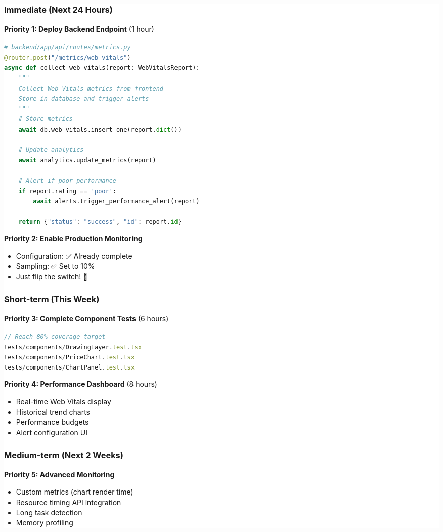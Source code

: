 ### Immediate (Next 24 Hours)

**Priority 1: Deploy Backend Endpoint** (1 hour)
```python
# backend/app/api/routes/metrics.py
@router.post("/metrics/web-vitals")
async def collect_web_vitals(report: WebVitalsReport):
    """
    Collect Web Vitals metrics from frontend
    Store in database and trigger alerts
    """
    # Store metrics
    await db.web_vitals.insert_one(report.dict())

    # Update analytics
    await analytics.update_metrics(report)

    # Alert if poor performance
    if report.rating == 'poor':
        await alerts.trigger_performance_alert(report)

    return {"status": "success", "id": report.id}
```

**Priority 2: Enable Production Monitoring**
- Configuration: ✅ Already complete
- Sampling: ✅ Set to 10%
- Just flip the switch! 🚀

### Short-term (This Week)

**Priority 3: Complete Component Tests** (6 hours)
```typescript
// Reach 80% coverage target
tests/components/DrawingLayer.test.tsx
tests/components/PriceChart.test.tsx
tests/components/ChartPanel.test.tsx
```

**Priority 4: Performance Dashboard** (8 hours)
- Real-time Web Vitals display
- Historical trend charts
- Performance budgets
- Alert configuration UI

### Medium-term (Next 2 Weeks)

**Priority 5: Advanced Monitoring**
- Custom metrics (chart render time)
- Resource timing API integration
- Long task detection
- Memory profiling
